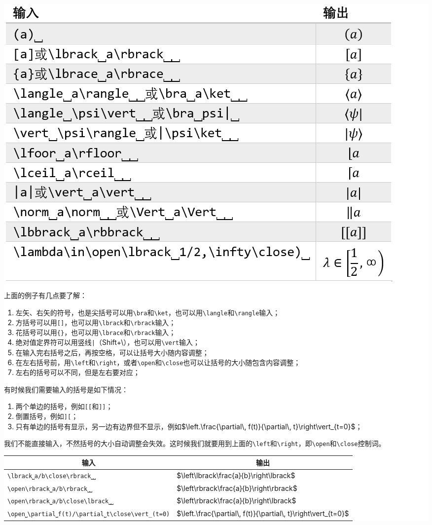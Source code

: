 ![括号1效果](images/3_014.png)

上面的例子有几点要了解：

1. 左矢、右矢的符号，也是尖括号可以用`\bra`和`\ket`，也可以用`\langle`和`\rangle`输入；
2. 方括号可以用`[]`，也可以用`\lbrack`和`\rbrack`输入；
3. 花括号可以用`{}`，也可以用`\lbrace`和`\rbrack`输入；
4. 绝对值定界符可以用竖线`|`（Shift+\），也可以用`\vert`输入；
5. 在输入完右括号之后，再按空格，可以让括号大小随内容调整；
6. 在左右括号前，用`\left`和`\right`，或者`\open`和`\close`也可以让括号的大小随包含内容调整；
7. 左右的括号可以不同，但是左右要对应；

有时候我们需要输入的括号是如下情况：

1. 两个单边的括号，例如`[[`和`]]`；
2. 倒置括号，例如`][`；
3. 只有单边的括号有显示，另一边有边界但不显示，例如$\left.\frac{\partial\, f(t)}{\partial\, t}\right\vert_{t=0}$；

我们不能直接输入，不然括号的大小自动调整会失效。这时候我们就要用到上面的`\left`和`\right`，即`\open`和`\close`控制词。

输入|输出
---|---
`\lbrack⎵a/b\close\rbrack⎵⎵`|$\left\lbrack\frac{a}{b}\right\lbrack$
`\open\rbrack⎵a/b\rbrack⎵⎵`|$\left\rbrack\frac{a}{b}\right\rbrack$
`\open\rbrack⎵a/b\close\lbrack⎵⎵`|$\left\rbrack\frac{a}{b}\right\lbrack$
`\open⎵\partial⎵f(t)/\partial⎵t\close\vert_(t=0)`|$\left.\frac{\partial\, f(t)}{\partial\, t}\right\vert_{t=0}$

